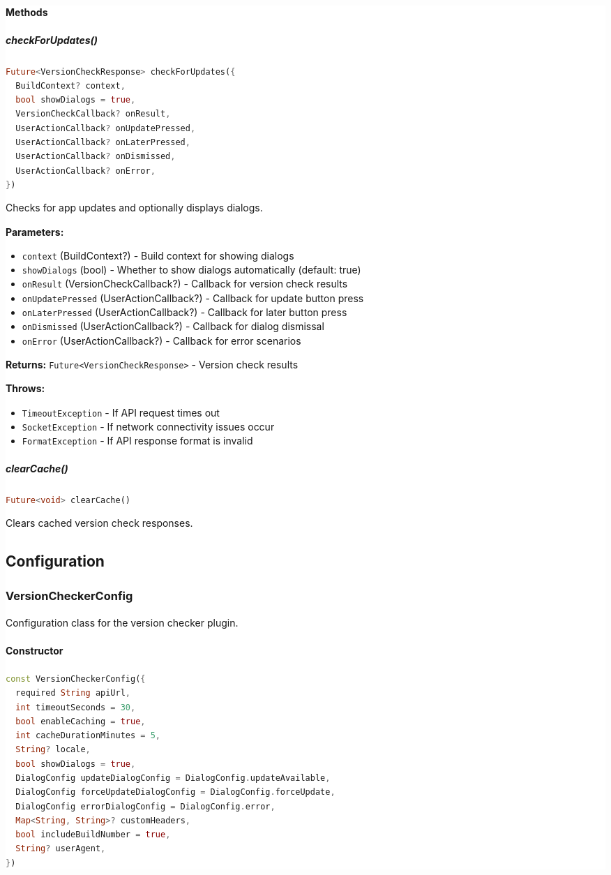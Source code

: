 #### Methods

##### checkForUpdates()

```dart
Future<VersionCheckResponse> checkForUpdates({
  BuildContext? context,
  bool showDialogs = true,
  VersionCheckCallback? onResult,
  UserActionCallback? onUpdatePressed,
  UserActionCallback? onLaterPressed,
  UserActionCallback? onDismissed,
  UserActionCallback? onError,
})
```

Checks for app updates and optionally displays dialogs.

**Parameters:**
- `context` (BuildContext?) - Build context for showing dialogs
- `showDialogs` (bool) - Whether to show dialogs automatically (default: true)
- `onResult` (VersionCheckCallback?) - Callback for version check results
- `onUpdatePressed` (UserActionCallback?) - Callback for update button press
- `onLaterPressed` (UserActionCallback?) - Callback for later button press
- `onDismissed` (UserActionCallback?) - Callback for dialog dismissal
- `onError` (UserActionCallback?) - Callback for error scenarios

**Returns:** `Future<VersionCheckResponse>` - Version check results

**Throws:**
- `TimeoutException` - If API request times out
- `SocketException` - If network connectivity issues occur
- `FormatException` - If API response format is invalid

##### clearCache()

```dart
Future<void> clearCache()
```

Clears cached version check responses.

## Configuration

### VersionCheckerConfig

Configuration class for the version checker plugin.

#### Constructor

```dart
const VersionCheckerConfig({
  required String apiUrl,
  int timeoutSeconds = 30,
  bool enableCaching = true,
  int cacheDurationMinutes = 5,
  String? locale,
  bool showDialogs = true,
  DialogConfig updateDialogConfig = DialogConfig.updateAvailable,
  DialogConfig forceUpdateDialogConfig = DialogConfig.forceUpdate,
  DialogConfig errorDialogConfig = DialogConfig.error,
  Map<String, String>? customHeaders,
  bool includeBuildNumber = true,
  String? userAgent,
})
```
